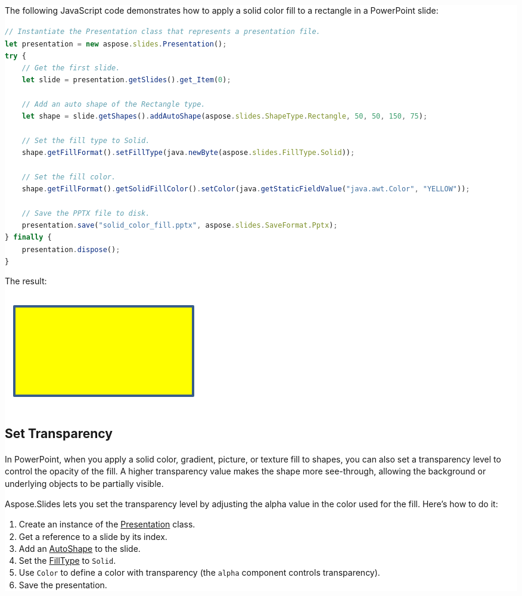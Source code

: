 The following JavaScript code demonstrates how to apply a solid color fill to a rectangle in a PowerPoint slide:

```js
// Instantiate the Presentation class that represents a presentation file.
let presentation = new aspose.slides.Presentation();
try {
    // Get the first slide.
    let slide = presentation.getSlides().get_Item(0);

    // Add an auto shape of the Rectangle type.
    let shape = slide.getShapes().addAutoShape(aspose.slides.ShapeType.Rectangle, 50, 50, 150, 75);

    // Set the fill type to Solid.
    shape.getFillFormat().setFillType(java.newByte(aspose.slides.FillType.Solid));

    // Set the fill color.
    shape.getFillFormat().getSolidFillColor().setColor(java.getStaticFieldValue("java.awt.Color", "YELLOW"));

    // Save the PPTX file to disk.
    presentation.save("solid_color_fill.pptx", aspose.slides.SaveFormat.Pptx);
} finally {
    presentation.dispose();
}
```

The result:

![The shape with solid color fill](solid-color-fill.png)

## **Set Transparency**

In PowerPoint, when you apply a solid color, gradient, picture, or texture fill to shapes, you can also set a transparency level to control the opacity of the fill. A higher transparency value makes the shape more see-through, allowing the background or underlying objects to be partially visible.

Aspose.Slides lets you set the transparency level by adjusting the alpha value in the color used for the fill. Here’s how to do it:

1. Create an instance of the [Presentation](https://reference.aspose.com/slides/nodejs-java/aspose.slides/presentation/) class.
1. Get a reference to a slide by its index.
1. Add an [AutoShape](https://reference.aspose.com/slides/nodejs-java/aspose.slides/autoshape/) to the slide.
1. Set the [FillType](https://reference.aspose.com/slides/nodejs-java/aspose.slides/filltype/) to `Solid`.
1. Use `Color` to define a color with transparency (the `alpha` component controls transparency).
1. Save the presentation.
